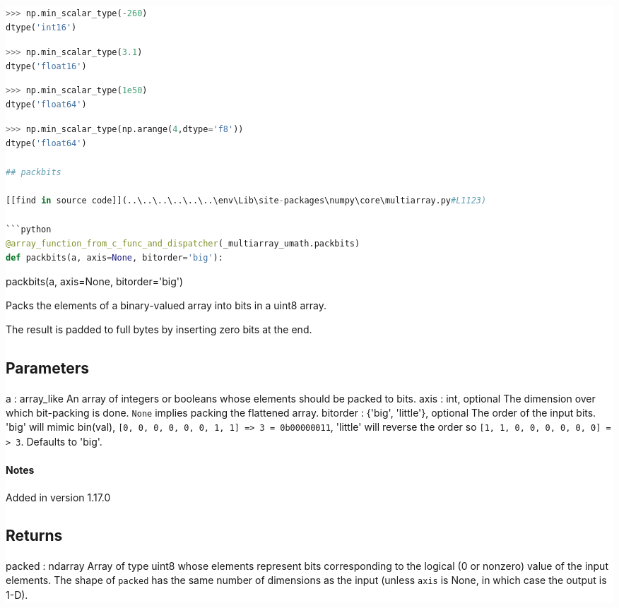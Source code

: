 ```python
>>> np.min_scalar_type(-260)
dtype('int16')
```

```python
>>> np.min_scalar_type(3.1)
dtype('float16')
```

```python
>>> np.min_scalar_type(1e50)
dtype('float64')
```

```python
>>> np.min_scalar_type(np.arange(4,dtype='f8'))
dtype('float64')

## packbits

[[find in source code]](..\..\..\..\..\..\env\Lib\site-packages\numpy\core\multiarray.py#L1123)

```python
@array_function_from_c_func_and_dispatcher(_multiarray_umath.packbits)
def packbits(a, axis=None, bitorder='big'):
```

packbits(a, axis=None, bitorder='big')

Packs the elements of a binary-valued array into bits in a uint8 array.

The result is padded to full bytes by inserting zero bits at the end.

Parameters
----------
a : array_like
    An array of integers or booleans whose elements should be packed to
    bits.
axis : int, optional
    The dimension over which bit-packing is done.
    ``None`` implies packing the flattened array.
bitorder : {'big', 'little'}, optional
    The order of the input bits. 'big' will mimic bin(val),
    ``[0, 0, 0, 0, 0, 0, 1, 1] => 3 = 0b00000011``, 'little' will
    reverse the order so ``[1, 1, 0, 0, 0, 0, 0, 0] => 3``.
    Defaults to 'big'.

#### Notes

Added in version 1.17.0

Returns
-------
packed : ndarray
    Array of type uint8 whose elements represent bits corresponding to the
    logical (0 or nonzero) value of the input elements. The shape of
    `packed` has the same number of dimensions as the input (unless `axis`
    is None, in which case the output is 1-D).
